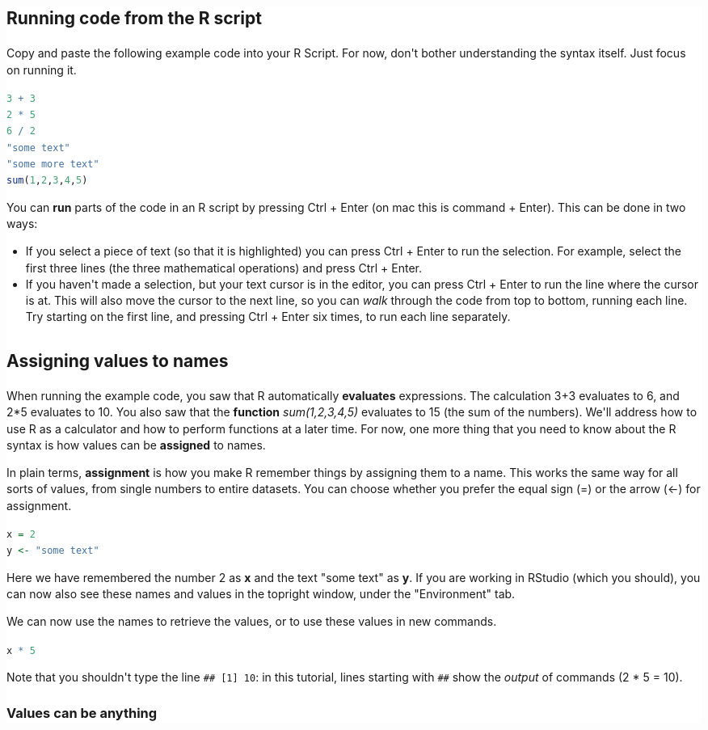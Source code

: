 Running code from the R script
------------------------------

Copy and paste the following example code into your R Script. For now, don't bother understanding the syntax itself. Just focus on running it.

``` r
3 + 3
2 * 5
6 / 2
"some text"
"some more text"
sum(1,2,3,4,5)
```

You can **run** parts of the code in an R script by pressing Ctrl + Enter (on mac this is command + Enter). This can be done in two ways:

-   If you select a piece of text (so that it is highlighted) you can press Ctrl + Enter to run the selection. For example, select the first three lines (the three mathematical operations) and press Ctrl + Enter.
-   If you haven't made a selection, but your text cursor is in the editor, you can press Ctrl + Enter to run the line where the cursor is at. This will also move the cursor to the next line, so you can *walk* through the code from top to bottom, running each line. Try starting on the first line, and pressing Ctrl + Enter six times, to run each line separately.

Assigning values to names
-------------------------

When running the example code, you saw that R automatically **evaluates** expressions. The calculation 3+3 evaluates to 6, and 2\*5 evaluates to 10. You also saw that the **function** *sum(1,2,3,4,5)* evaluates to 15 (the sum of the numbers). We'll address how to use R as a calculator and how to perform functions at a later time. For now, one more thing that you need to know about the R syntax is how values can be **assigned** to names.

In plain terms, **assignment** is how you make R remember things by assigning them to a name. This works the same way for all sorts of values, from single numbers to entire datasets. You can choose whether you prefer the equal sign (=) or the arrow (&lt;-) for assignment.

``` r
x = 2
y <- "some text"
```

Here we have remembered the number 2 as **x** and the text "some text" as **y**. If you are working in RStudio (which you should), you can now also see these names and values in the topright window, under the "Environment" tab.

We can now use the names to retrieve the values, or to use these values in new commands.

``` r
x * 5
```

Note that you shouldn't type the line `## [1] 10`: in this tutorial, lines starting with `##` show the *output* of commands (2 \* 5 = 10).

### Values can be anything
